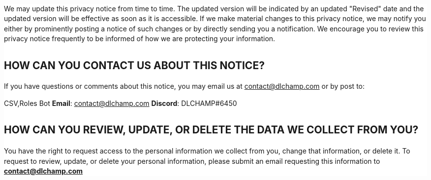 We may update this privacy notice from time to time. The updated version will be indicated by an updated "Revised" date and the updated version will be effective as soon as it is accessible. If we make material changes to this privacy notice, we may notify you either by prominently posting a notice of such changes or by directly sending you a notification. We encourage you to review this privacy notice frequently to be informed of how we are protecting your information.

## HOW CAN YOU CONTACT US ABOUT THIS NOTICE?

If you have questions or comments about this notice, you may email us at contact@dlchamp.com  or by post to:

CSV,Roles Bot
**Email**: contact@dlchamp.com
**Discord**: DLCHAMP#6450


## HOW CAN YOU REVIEW, UPDATE, OR DELETE THE DATA WE COLLECT FROM YOU?

You have the right to request access to the personal information we collect from you, change that information, or delete it. To request to review, update, or delete your personal information, please submit an email requesting this information to **contact@dlchamp.com**
